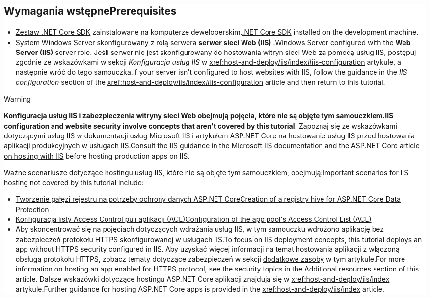 ## <a name="prerequisites"></a><span data-ttu-id="da801-109">Wymagania wstępne</span><span class="sxs-lookup"><span data-stu-id="da801-109">Prerequisites</span></span>

* <span data-ttu-id="da801-110">[Zestaw .NET Core SDK](/dotnet/core/sdk) zainstalowane na komputerze deweloperskim.</span><span class="sxs-lookup"><span data-stu-id="da801-110">[.NET Core SDK](/dotnet/core/sdk) installed on the development machine.</span></span>
* <span data-ttu-id="da801-111">System Windows Server skonfigurowany z rolą serwera **serwer sieci Web (IIS)** .</span><span class="sxs-lookup"><span data-stu-id="da801-111">Windows Server configured with the **Web Server (IIS)** server role.</span></span> <span data-ttu-id="da801-112">Jeśli serwer nie jest skonfigurowany do hostowania witryn sieci Web za pomocą usług IIS, postępuj zgodnie ze wskazówkami w sekcji *Konfiguracja usług IIS* w <xref:host-and-deploy/iis/index#iis-configuration> artykule, a następnie wróć do tego samouczka.</span><span class="sxs-lookup"><span data-stu-id="da801-112">If your server isn't configured to host websites with IIS, follow the guidance in the *IIS configuration* section of the <xref:host-and-deploy/iis/index#iis-configuration> article and then return to this tutorial.</span></span>

> [!WARNING]
> <span data-ttu-id="da801-113">**Konfiguracja usług IIS i zabezpieczenia witryny sieci Web obejmują pojęcia, które nie są objęte tym samouczkiem.**</span><span class="sxs-lookup"><span data-stu-id="da801-113">**IIS configuration and website security involve concepts that aren't covered by this tutorial.**</span></span> <span data-ttu-id="da801-114">Zapoznaj się ze wskazówkami dotyczącymi usług IIS w [dokumentacji usług Microsoft IIS](https://www.iis.net/) i [artykułem ASP.NET Core na hostowanie usług IIS](xref:host-and-deploy/iis/index) przed hostowania aplikacji produkcyjnych w usługach IIS.</span><span class="sxs-lookup"><span data-stu-id="da801-114">Consult the IIS guidance in the [Microsoft IIS documentation](https://www.iis.net/) and the [ASP.NET Core article on hosting with IIS](xref:host-and-deploy/iis/index) before hosting production apps on IIS.</span></span>
>
> <span data-ttu-id="da801-115">Ważne scenariusze dotyczące hostingu usług IIS, które nie są objęte tym samouczkiem, obejmują:</span><span class="sxs-lookup"><span data-stu-id="da801-115">Important scenarios for IIS hosting not covered by this tutorial include:</span></span>
>
> * [<span data-ttu-id="da801-116">Tworzenie gałęzi rejestru na potrzeby ochrony danych ASP.NET Core</span><span class="sxs-lookup"><span data-stu-id="da801-116">Creation of a registry hive for ASP.NET Core Data Protection</span></span>](xref:host-and-deploy/iis/index#data-protection)
> * [<span data-ttu-id="da801-117">Konfiguracja listy Access Control puli aplikacji (ACL)</span><span class="sxs-lookup"><span data-stu-id="da801-117">Configuration of the app pool's Access Control List (ACL)</span></span>](xref:host-and-deploy/iis/index#application-pool-identity)
> * <span data-ttu-id="da801-118">Aby skoncentrować się na pojęciach dotyczących wdrażania usług IIS, w tym samouczku wdrożono aplikację bez zabezpieczeń protokołu HTTPS skonfigurowanej w usługach IIS.</span><span class="sxs-lookup"><span data-stu-id="da801-118">To focus on IIS deployment concepts, this tutorial deploys an app without HTTPS security configured in IIS.</span></span> <span data-ttu-id="da801-119">Aby uzyskać więcej informacji na temat hostowania aplikacji z włączoną obsługą protokołu HTTPS, zobacz tematy dotyczące zabezpieczeń w sekcji [dodatkowe zasoby](#additional-resources) w tym artykule.</span><span class="sxs-lookup"><span data-stu-id="da801-119">For more information on hosting an app enabled for HTTPS protocol, see the security topics in the [Additional resources](#additional-resources) section of this article.</span></span> <span data-ttu-id="da801-120">Dalsze wskazówki dotyczące hostingu ASP.NET Core aplikacji znajdują się w <xref:host-and-deploy/iis/index> artykule.</span><span class="sxs-lookup"><span data-stu-id="da801-120">Further guidance for hosting ASP.NET Core apps is provided in the <xref:host-and-deploy/iis/index> article.</span></span>
